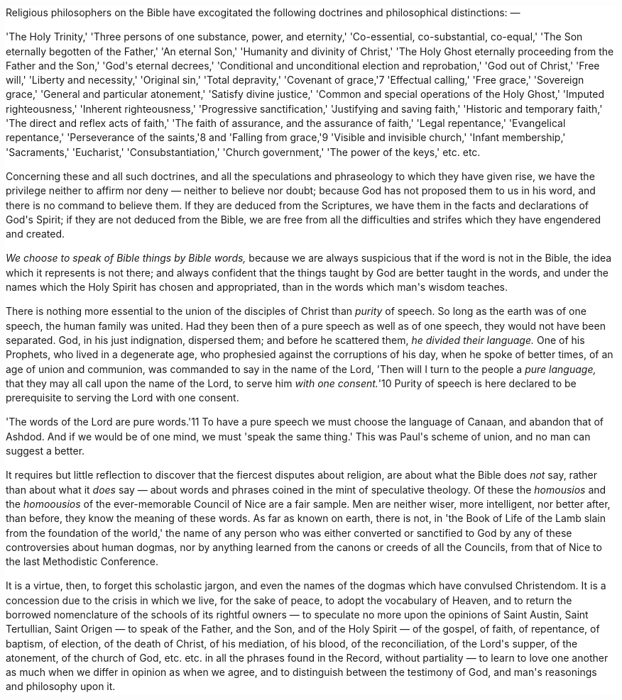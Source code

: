 Religious philosophers on the Bible have excogitated the following doctrines and philosophical distinctions: —  

'The Holy Trinity,' 'Three persons of one substance, power, and eternity,' 'Co-essential, co-substantial, co-equal,' 'The Son eternally begotten of the Father,' 'An eternal Son,' 'Humanity and divinity of Christ,' 'The Holy Ghost eternally proceeding from the Father and the  Son,'  'God's  eternal  decrees,'  'Conditional  and  unconditional election and reprobation,' 'God out of Christ,' 'Free will,' 'Liberty and necessity,' 'Original sin,' 'Total depravity,' 'Covenant of grace,'7 'Effectual  calling,'  'Free  grace,'  'Sovereign  grace,'  'General  and particular atonement,' 'Satisfy divine justice,' 'Common and special operations of the Holy Ghost,' 'Imputed righteousness,' 'Inherent righteousness,'  'Progressive sanctification,' 'Justifying and saving faith,' 'Historic and temporary faith,' 'The direct and reflex acts of faith,' 'The faith of assurance, and the assurance of faith,' 'Legal repentance,' 'Evangelical repentance,' 'Perseverance of the saints,'8 and  'Falling  from  grace,'9  'Visible  and  invisible  church,'  'Infant membership,' 'Sacraments,' 'Eucharist,' 'Consubstantiation,' 'Church government,' 'The power of the keys,' etc. etc. 

Concerning these and all such doctrines, and all the speculations and  phraseology  to  which  they  have  given  rise,  we  have  the privilege neither to affirm nor deny — neither to believe nor doubt; because God has not proposed them to us in his word, and there is no  command  to  believe  them.  If  they  are  deduced  from  the Scriptures, we have them in the facts and declarations of God's Spirit; if they are not deduced from the Bible, we are free from all the difficulties and strifes which they have engendered and created. 

*We choose to speak of Bible things by Bible words,* because we are always suspicious that if the word is not in the Bible, the idea which  it  represents  is  not  there;  and  always  confident  that  the things taught by God are better taught in the words, and under the names which the Holy Spirit has chosen and appropriated, than in the words which man's wisdom teaches. 

There is nothing more essential to the union of the disciples of Christ  than  *purity*  of  speech.  So  long  as  the  earth  was  of  one speech, the human family was united. Had they been then of a pure speech  as  well  as  of  one  speech,  they  would  not  have  been separated. God, in his just indignation, dispersed them; and before he scattered them, *he divided their language.* One of his Prophets, who  lived  in  a  degenerate  age,  who  prophesied  against  the corruptions of his day, when he spoke of better times, of an age of union and communion, was commanded to say in the name of the Lord, 'Then will I turn to the people a *pure language,* that they may all call upon the name of the Lord, to serve him *with one consent.*'10 Purity of speech is here declared to be prerequisite to serving the Lord with one consent. 

'The words of the Lord are pure words.'11 To have a pure speech we  must  choose  the  language  of  Canaan,  and  abandon  that  of Ashdod. And if we would be of one mind, we must 'speak the same thing.' This was Paul's scheme of union, and no man can suggest a better. 

It requires but little reflection to discover that the fiercest disputes about religion, are about what the Bible does *not* say, rather than about what it *does* say — about words and phrases coined in the mint of  speculative  theology.  Of  these  the  *homousios*  and  the *homoousios*  of  the  ever-memorable  Council  of  Nice  are  a  fair sample. Men are neither wiser, more intelligent, nor better after, than  before,  they  know  the  meaning  of  these  words.  As  far  as known on earth, there is not, in 'the Book of Life of the Lamb slain from the foundation of the world,' the name of any person who was either converted or sanctified to God by any of these controversies about human dogmas, nor by anything learned from the canons or creeds of all the Councils, from that of Nice to the last Methodistic Conference. 

It is a virtue, then, to forget this scholastic jargon, and even the names of the dogmas which have convulsed Christendom. It is a concession due to the crisis in which we live, for the sake of peace, to adopt the vocabulary of Heaven, and to return the borrowed nomenclature of the schools of its rightful owners — to speculate no more upon the opinions  of Saint Austin, Saint  Tertullian, Saint Origen — to  speak  of  the  Father,  and  the  Son,  and  of  the  Holy Spirit — of  the  gospel,  of  faith,  of  repentance,  of  baptism,  of election, of the death of Christ, of his mediation, of his blood, of the reconciliation, of the Lord's supper, of the atonement, of the church of God, etc. etc. in all the phrases found in the Record, without partiality — to learn to love one another as much when we differ in opinion as when we agree, and to distinguish between the testimony of God, and man's reasonings and philosophy upon it.  
